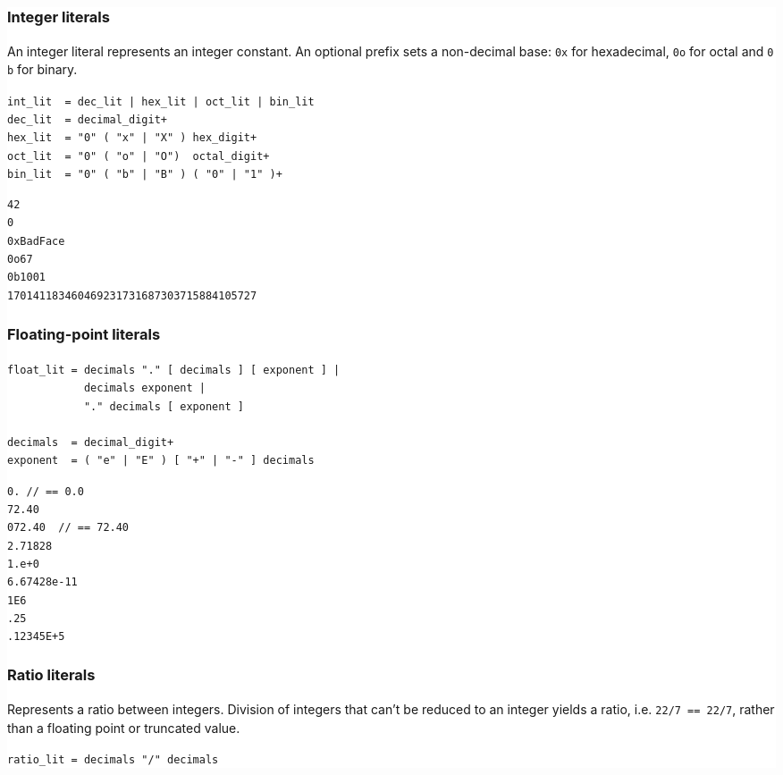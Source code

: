 
### Integer literals

An integer literal represents an integer constant. An optional prefix sets a non-decimal base: `0x` for hexadecimal, `0o` for octal and `0b` for binary.

```txt
int_lit  = dec_lit | hex_lit | oct_lit | bin_lit
dec_lit  = decimal_digit+
hex_lit  = "0" ( "x" | "X" ) hex_digit+
oct_lit  = "0" ( "o" | "O")  octal_digit+
bin_lit  = "0" ( "b" | "B" ) ( "0" | "1" )+
```

```
42
0
0xBadFace
0o67
0b1001
170141183460469231731687303715884105727
```

### Floating-point literals

```txt
float_lit = decimals "." [ decimals ] [ exponent ] |
            decimals exponent |
            "." decimals [ exponent ]

decimals  = decimal_digit+
exponent  = ( "e" | "E" ) [ "+" | "-" ] decimals
```

```
0. // == 0.0
72.40
072.40  // == 72.40
2.71828
1.e+0
6.67428e-11
1E6
.25
.12345E+5
```

### Ratio literals

Represents a ratio between integers. Division of integers that can’t be reduced
to an integer yields a ratio, i.e. `22/7 == 22/7`, rather than a floating point
or truncated value.

```txt
ratio_lit = decimals "/" decimals
```
